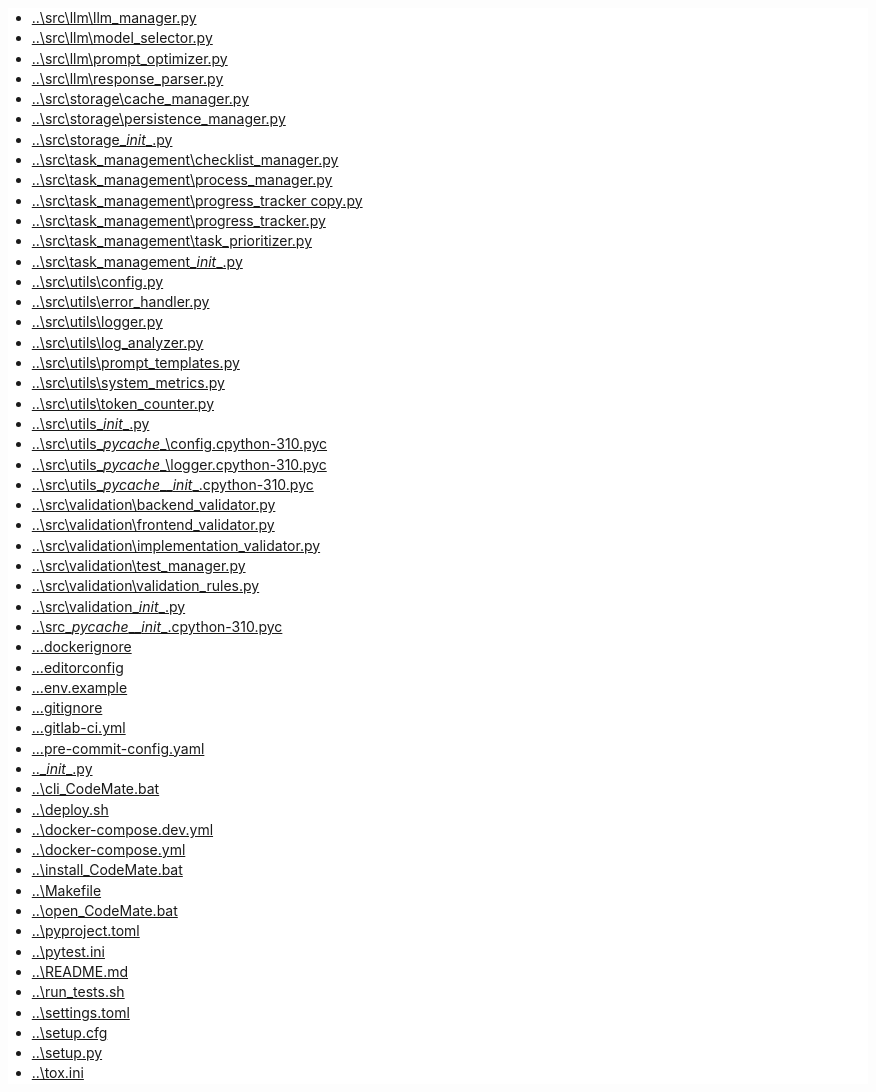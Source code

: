 - [..\src\llm\llm_manager.py](#-src-llm-llm_managerpy)
- [..\src\llm\model_selector.py](#-src-llm-model_selectorpy)
- [..\src\llm\prompt_optimizer.py](#-src-llm-prompt_optimizerpy)
- [..\src\llm\response_parser.py](#-src-llm-response_parserpy)
- [..\src\storage\cache_manager.py](#-src-storage-cache_managerpy)
- [..\src\storage\persistence_manager.py](#-src-storage-persistence_managerpy)
- [..\src\storage\__init__.py](#-src-storage-__init__py)
- [..\src\task_management\checklist_manager.py](#-src-task_management-checklist_managerpy)
- [..\src\task_management\process_manager.py](#-src-task_management-process_managerpy)
- [..\src\task_management\progress_tracker copy.py](#-src-task_management-progress_tracker-copypy)
- [..\src\task_management\progress_tracker.py](#-src-task_management-progress_trackerpy)
- [..\src\task_management\task_prioritizer.py](#-src-task_management-task_prioritizerpy)
- [..\src\task_management\__init__.py](#-src-task_management-__init__py)
- [..\src\utils\config.py](#-src-utils-configpy)
- [..\src\utils\error_handler.py](#-src-utils-error_handlerpy)
- [..\src\utils\logger.py](#-src-utils-loggerpy)
- [..\src\utils\log_analyzer.py](#-src-utils-log_analyzerpy)
- [..\src\utils\prompt_templates.py](#-src-utils-prompt_templatespy)
- [..\src\utils\system_metrics.py](#-src-utils-system_metricspy)
- [..\src\utils\token_counter.py](#-src-utils-token_counterpy)
- [..\src\utils\__init__.py](#-src-utils-__init__py)
- [..\src\utils\__pycache__\config.cpython-310.pyc](#-src-utils-__pycache__-configcpython-310pyc)
- [..\src\utils\__pycache__\logger.cpython-310.pyc](#-src-utils-__pycache__-loggercpython-310pyc)
- [..\src\utils\__pycache__\__init__.cpython-310.pyc](#-src-utils-__pycache__-__init__cpython-310pyc)
- [..\src\validation\backend_validator.py](#-src-validation-backend_validatorpy)
- [..\src\validation\frontend_validator.py](#-src-validation-frontend_validatorpy)
- [..\src\validation\implementation_validator.py](#-src-validation-implementation_validatorpy)
- [..\src\validation\test_manager.py](#-src-validation-test_managerpy)
- [..\src\validation\validation_rules.py](#-src-validation-validation_rulespy)
- [..\src\validation\__init__.py](#-src-validation-__init__py)
- [..\src\__pycache__\__init__.cpython-310.pyc](#-src-__pycache__-__init__cpython-310pyc)
- [..\.dockerignore](#-dockerignore)
- [..\.editorconfig](#-editorconfig)
- [..\.env.example](#-envexample)
- [..\.gitignore](#-gitignore)
- [..\.gitlab-ci.yml](#-gitlab-ciyml)
- [..\.pre-commit-config.yaml](#-pre-commit-configyaml)
- [..\__init__.py](#-__init__py)
- [..\cli_CodeMate.bat](#-cli_CodeMatebat)
- [..\deploy.sh](#-deploysh)
- [..\docker-compose.dev.yml](#-docker-composedevyml)
- [..\docker-compose.yml](#-docker-composeyml)
- [..\install_CodeMate.bat](#-install_CodeMatebat)
- [..\Makefile](#-Makefile)
- [..\open_CodeMate.bat](#-open_CodeMatebat)
- [..\pyproject.toml](#-pyprojecttoml)
- [..\pytest.ini](#-pytestini)
- [..\README.md](#-READMEmd)
- [..\run_tests.sh](#-run_testssh)
- [..\settings.toml](#-settingstoml)
- [..\setup.cfg](#-setupcfg)
- [..\setup.py](#-setuppy)
- [..\tox.ini](#-toxini)
